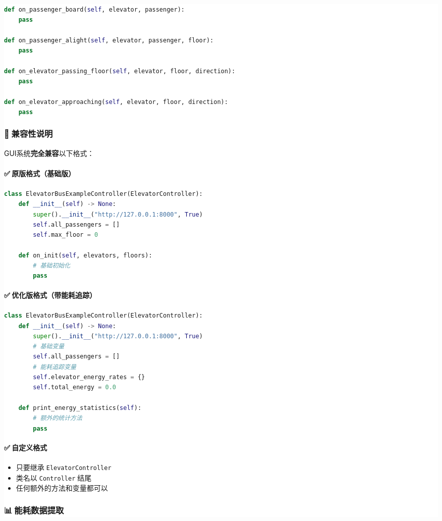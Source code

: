 ```python
def on_passenger_board(self, elevator, passenger):
    pass

def on_passenger_alight(self, elevator, passenger, floor):
    pass

def on_elevator_passing_floor(self, elevator, floor, direction):
    pass

def on_elevator_approaching(self, elevator, floor, direction):
    pass
```

### 🔄 兼容性说明

GUI系统**完全兼容**以下格式：

#### ✅ 原版格式（基础版）
```python
class ElevatorBusExampleController(ElevatorController):
    def __init__(self) -> None:
        super().__init__("http://127.0.0.1:8000", True)
        self.all_passengers = []
        self.max_floor = 0
    
    def on_init(self, elevators, floors):
        # 基础初始化
        pass
```

#### ✅ 优化版格式（带能耗追踪）
```python
class ElevatorBusExampleController(ElevatorController):
    def __init__(self) -> None:
        super().__init__("http://127.0.0.1:8000", True)
        # 基础变量
        self.all_passengers = []
        # 能耗追踪变量
        self.elevator_energy_rates = {}
        self.total_energy = 0.0
    
    def print_energy_statistics(self):
        # 额外的统计方法
        pass
```

#### ✅ 自定义格式
- 只要继承 `ElevatorController`
- 类名以 `Controller` 结尾
- 任何额外的方法和变量都可以

### 📊 能耗数据提取

